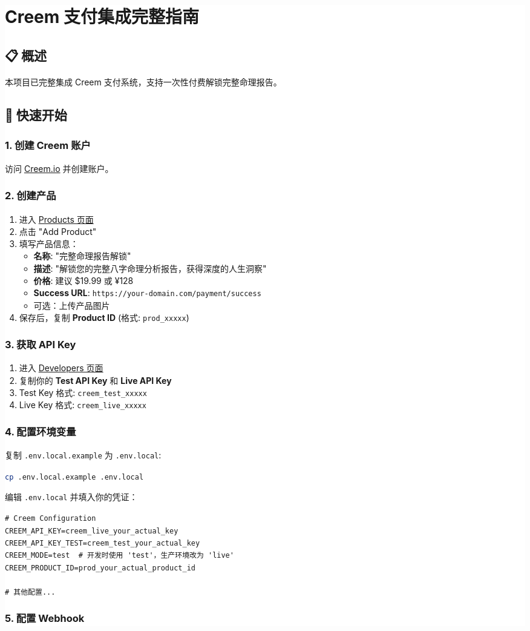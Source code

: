 # Creem 支付集成完整指南

## 📋 概述

本项目已完整集成 Creem 支付系统，支持一次性付费解锁完整命理报告。

## 🚀 快速开始

### 1. 创建 Creem 账户

访问 [Creem.io](https://creem.io) 并创建账户。

### 2. 创建产品

1. 进入 [Products 页面](https://creem.io/dashboard/products)
2. 点击 "Add Product"
3. 填写产品信息：
   - **名称**: "完整命理报告解锁"
   - **描述**: "解锁您的完整八字命理分析报告，获得深度的人生洞察"
   - **价格**: 建议 $19.99 或 ¥128
   - **Success URL**: `https://your-domain.com/payment/success`
   - 可选：上传产品图片
4. 保存后，复制 **Product ID** (格式: `prod_xxxxx`)

### 3. 获取 API Key

1. 进入 [Developers 页面](https://creem.io/dashboard/developers)
2. 复制你的 **Test API Key** 和 **Live API Key**
3. Test Key 格式: `creem_test_xxxxx`
4. Live Key 格式: `creem_live_xxxxx`

### 4. 配置环境变量

复制 `.env.local.example` 为 `.env.local`:

```bash
cp .env.local.example .env.local
```

编辑 `.env.local` 并填入你的凭证：

```env
# Creem Configuration
CREEM_API_KEY=creem_live_your_actual_key
CREEM_API_KEY_TEST=creem_test_your_actual_key
CREEM_MODE=test  # 开发时使用 'test'，生产环境改为 'live'
CREEM_PRODUCT_ID=prod_your_actual_product_id

# 其他配置...
```

### 5. 配置 Webhook
